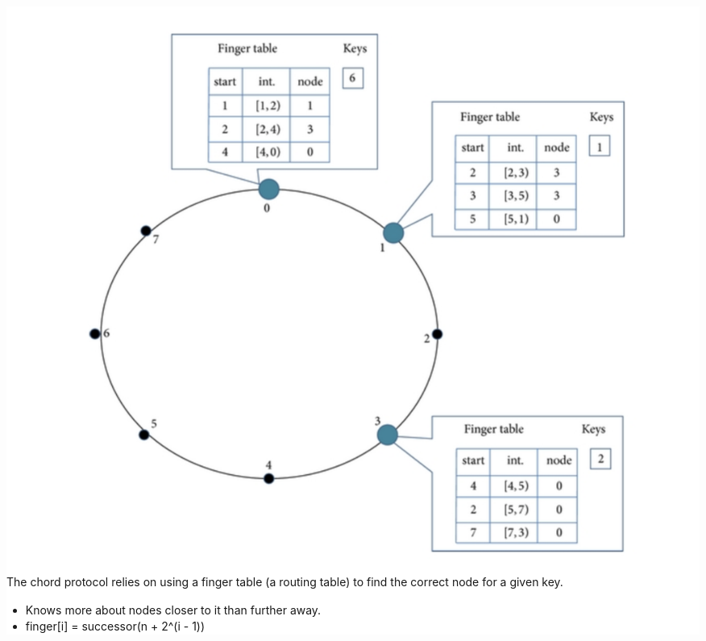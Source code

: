<img src="./readme_assets/chord.png" alt="chord protocol">

The chord protocol relies on using a finger table (a routing table) to find the correct node for a given key.

- Knows more about nodes closer to it than further away.
- finger[i] = successor(n + 2^(i - 1))
